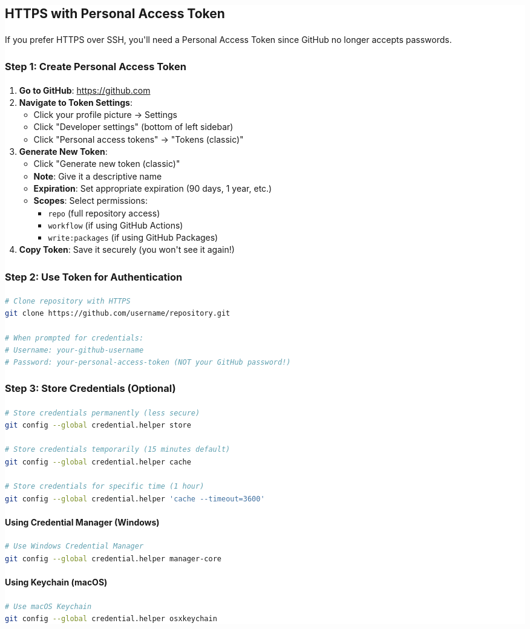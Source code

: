 ## HTTPS with Personal Access Token

If you prefer HTTPS over SSH, you'll need a Personal Access Token since GitHub no longer accepts passwords.

### Step 1: Create Personal Access Token

1. **Go to GitHub**: https://github.com
2. **Navigate to Token Settings**:
   - Click your profile picture → Settings
   - Click "Developer settings" (bottom of left sidebar)
   - Click "Personal access tokens" → "Tokens (classic)"
3. **Generate New Token**:
   - Click "Generate new token (classic)"
   - **Note**: Give it a descriptive name
   - **Expiration**: Set appropriate expiration (90 days, 1 year, etc.)
   - **Scopes**: Select permissions:
     - `repo` (full repository access)
     - `workflow` (if using GitHub Actions)
     - `write:packages` (if using GitHub Packages)
4. **Copy Token**: Save it securely (you won't see it again!)

### Step 2: Use Token for Authentication

```bash
# Clone repository with HTTPS
git clone https://github.com/username/repository.git

# When prompted for credentials:
# Username: your-github-username
# Password: your-personal-access-token (NOT your GitHub password!)
```

### Step 3: Store Credentials (Optional)

```bash
# Store credentials permanently (less secure)
git config --global credential.helper store

# Store credentials temporarily (15 minutes default)
git config --global credential.helper cache

# Store credentials for specific time (1 hour)
git config --global credential.helper 'cache --timeout=3600'
```

#### Using Credential Manager (Windows)
```bash
# Use Windows Credential Manager
git config --global credential.helper manager-core
```

#### Using Keychain (macOS)
```bash
# Use macOS Keychain
git config --global credential.helper osxkeychain
```
